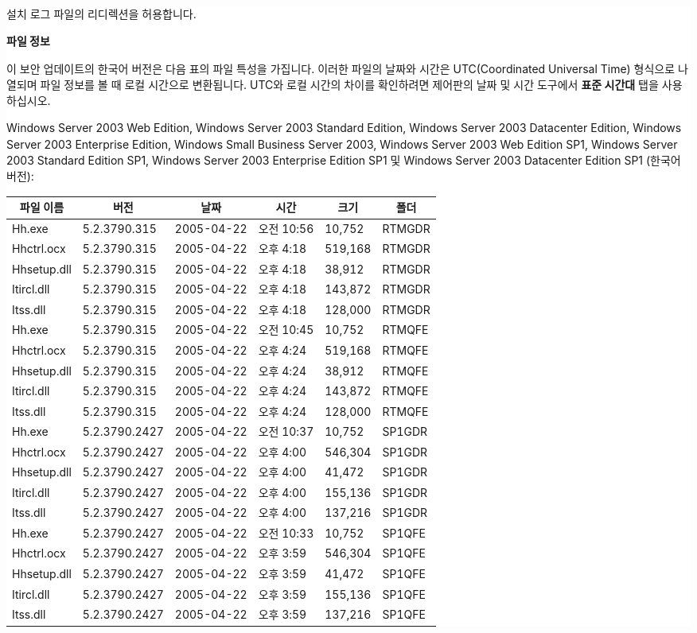 <td style="border:1px solid black;">
설치 로그 파일의 리디렉션을 허용합니다.
</td>
</tr>
</table>

<p></p>

 
**파일 정보**

이 보안 업데이트의 한국어 버전은 다음 표의 파일 특성을 가집니다. 이러한 파일의 날짜와 시간은 UTC(Coordinated Universal Time) 형식으로 나열되며 파일 정보를 볼 때 로컬 시간으로 변환됩니다. UTC와 로컬 시간의 차이를 확인하려면 제어판의 날짜 및 시간 도구에서 **표준 시간대** 탭을 사용하십시오.

Windows Server 2003 Web Edition, Windows Server 2003 Standard Edition, Windows Server 2003 Datacenter Edition, Windows Server 2003 Enterprise Edition, Windows Small Business Server 2003, Windows Server 2003 Web Edition SP1, Windows Server 2003 Standard Edition SP1, Windows Server 2003 Enterprise Edition SP1 및 Windows Server 2003 Datacenter Edition SP1 (한국어 버전):

| 파일 이름   | 버전          | 날짜       | 시간       | 크기    | 폴더   |
|-------------|---------------|------------|------------|---------|--------|
| Hh.exe      | 5.2.3790.315  | 2005-04-22 | 오전 10:56 | 10,752  | RTMGDR |
| Hhctrl.ocx  | 5.2.3790.315  | 2005-04-22 | 오후 4:18  | 519,168 | RTMGDR |
| Hhsetup.dll | 5.2.3790.315  | 2005-04-22 | 오후 4:18  | 38,912  | RTMGDR |
| Itircl.dll  | 5.2.3790.315  | 2005-04-22 | 오후 4:18  | 143,872 | RTMGDR |
| Itss.dll    | 5.2.3790.315  | 2005-04-22 | 오후 4:18  | 128,000 | RTMGDR |
| Hh.exe      | 5.2.3790.315  | 2005-04-22 | 오전 10:45 | 10,752  | RTMQFE |
| Hhctrl.ocx  | 5.2.3790.315  | 2005-04-22 | 오후 4:24  | 519,168 | RTMQFE |
| Hhsetup.dll | 5.2.3790.315  | 2005-04-22 | 오후 4:24  | 38,912  | RTMQFE |
| Itircl.dll  | 5.2.3790.315  | 2005-04-22 | 오후 4:24  | 143,872 | RTMQFE |
| Itss.dll    | 5.2.3790.315  | 2005-04-22 | 오후 4:24  | 128,000 | RTMQFE |
| Hh.exe      | 5.2.3790.2427 | 2005-04-22 | 오전 10:37 | 10,752  | SP1GDR |
| Hhctrl.ocx  | 5.2.3790.2427 | 2005-04-22 | 오후 4:00  | 546,304 | SP1GDR |
| Hhsetup.dll | 5.2.3790.2427 | 2005-04-22 | 오후 4:00  | 41,472  | SP1GDR |
| Itircl.dll  | 5.2.3790.2427 | 2005-04-22 | 오후 4:00  | 155,136 | SP1GDR |
| Itss.dll    | 5.2.3790.2427 | 2005-04-22 | 오후 4:00  | 137,216 | SP1GDR |
| Hh.exe      | 5.2.3790.2427 | 2005-04-22 | 오전 10:33 | 10,752  | SP1QFE |
| Hhctrl.ocx  | 5.2.3790.2427 | 2005-04-22 | 오후 3:59  | 546,304 | SP1QFE |
| Hhsetup.dll | 5.2.3790.2427 | 2005-04-22 | 오후 3:59  | 41,472  | SP1QFE |
| Itircl.dll  | 5.2.3790.2427 | 2005-04-22 | 오후 3:59  | 155,136 | SP1QFE |
| Itss.dll    | 5.2.3790.2427 | 2005-04-22 | 오후 3:59  | 137,216 | SP1QFE |
